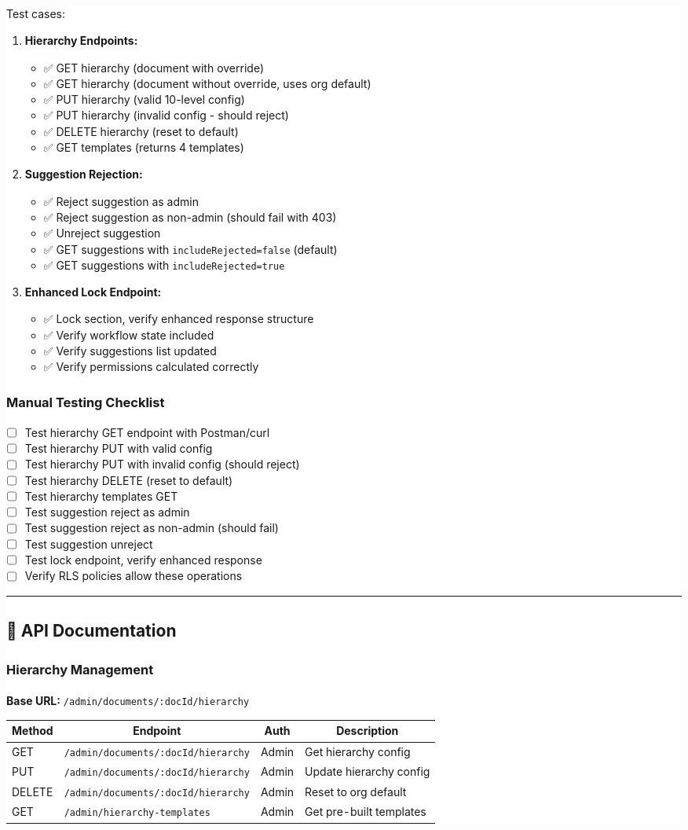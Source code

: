 Test cases:

1. **Hierarchy Endpoints:**
   - ✅ GET hierarchy (document with override)
   - ✅ GET hierarchy (document without override, uses org default)
   - ✅ PUT hierarchy (valid 10-level config)
   - ✅ PUT hierarchy (invalid config - should reject)
   - ✅ DELETE hierarchy (reset to default)
   - ✅ GET templates (returns 4 templates)

2. **Suggestion Rejection:**
   - ✅ Reject suggestion as admin
   - ✅ Reject suggestion as non-admin (should fail with 403)
   - ✅ Unreject suggestion
   - ✅ GET suggestions with `includeRejected=false` (default)
   - ✅ GET suggestions with `includeRejected=true`

3. **Enhanced Lock Endpoint:**
   - ✅ Lock section, verify enhanced response structure
   - ✅ Verify workflow state included
   - ✅ Verify suggestions list updated
   - ✅ Verify permissions calculated correctly

### Manual Testing Checklist

- [ ] Test hierarchy GET endpoint with Postman/curl
- [ ] Test hierarchy PUT with valid config
- [ ] Test hierarchy PUT with invalid config (should reject)
- [ ] Test hierarchy DELETE (reset to default)
- [ ] Test hierarchy templates GET
- [ ] Test suggestion reject as admin
- [ ] Test suggestion reject as non-admin (should fail)
- [ ] Test suggestion unreject
- [ ] Test lock endpoint, verify enhanced response
- [ ] Verify RLS policies allow these operations

---

## 📝 API Documentation

### Hierarchy Management

**Base URL:** `/admin/documents/:docId/hierarchy`

| Method | Endpoint | Auth | Description |
|--------|----------|------|-------------|
| GET | `/admin/documents/:docId/hierarchy` | Admin | Get hierarchy config |
| PUT | `/admin/documents/:docId/hierarchy` | Admin | Update hierarchy config |
| DELETE | `/admin/documents/:docId/hierarchy` | Admin | Reset to org default |
| GET | `/admin/hierarchy-templates` | Admin | Get pre-built templates |
